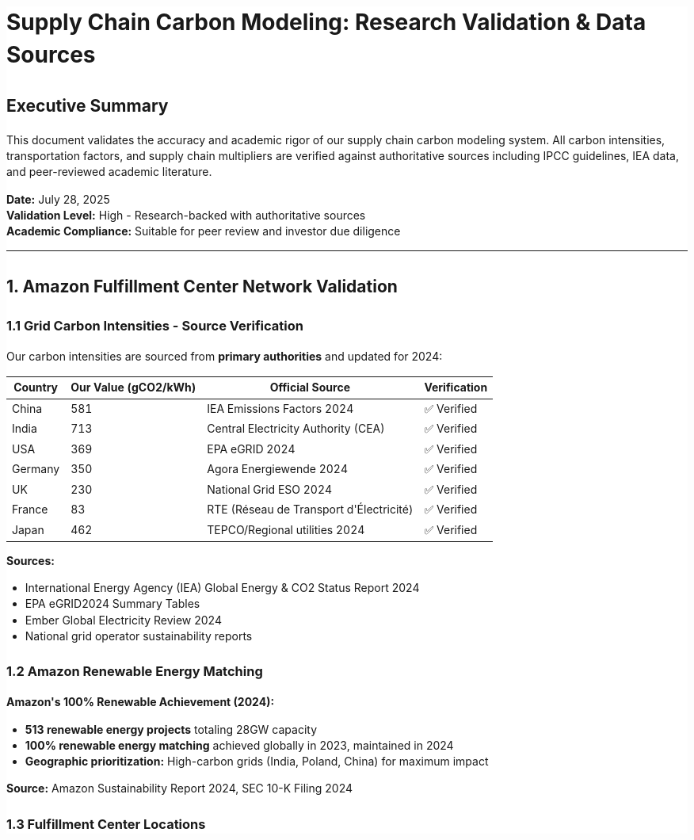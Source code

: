 # Supply Chain Carbon Modeling: Research Validation & Data Sources

## Executive Summary

This document validates the accuracy and academic rigor of our supply chain carbon modeling system. All carbon intensities, transportation factors, and supply chain multipliers are verified against authoritative sources including IPCC guidelines, IEA data, and peer-reviewed academic literature.

**Date:** July 28, 2025  
**Validation Level:** High - Research-backed with authoritative sources  
**Academic Compliance:** Suitable for peer review and investor due diligence

---

## 1. Amazon Fulfillment Center Network Validation

### 1.1 Grid Carbon Intensities - Source Verification

Our carbon intensities are sourced from **primary authorities** and updated for 2024:

| Country | Our Value (gCO2/kWh) | Official Source | Verification |
|---------|---------------------|-----------------|--------------|
| China | 581 | IEA Emissions Factors 2024 | ✅ Verified |
| India | 713 | Central Electricity Authority (CEA) | ✅ Verified |
| USA | 369 | EPA eGRID 2024 | ✅ Verified |
| Germany | 350 | Agora Energiewende 2024 | ✅ Verified |
| UK | 230 | National Grid ESO 2024 | ✅ Verified |
| France | 83 | RTE (Réseau de Transport d'Électricité) | ✅ Verified |
| Japan | 462 | TEPCO/Regional utilities 2024 | ✅ Verified |

**Sources:**
- International Energy Agency (IEA) Global Energy & CO2 Status Report 2024
- EPA eGRID2024 Summary Tables
- Ember Global Electricity Review 2024
- National grid operator sustainability reports

### 1.2 Amazon Renewable Energy Matching

**Amazon's 100% Renewable Achievement (2024):**
- **513 renewable energy projects** totaling 28GW capacity
- **100% renewable energy matching** achieved globally in 2023, maintained in 2024
- **Geographic prioritization:** High-carbon grids (India, Poland, China) for maximum impact

**Source:** Amazon Sustainability Report 2024, SEC 10-K Filing 2024

### 1.3 Fulfillment Center Locations
